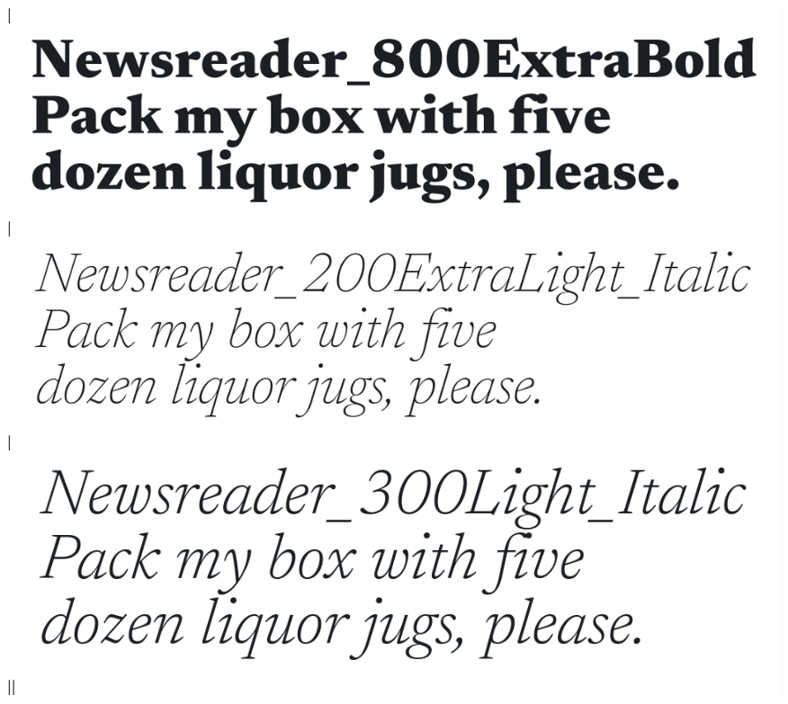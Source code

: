 |![Newsreader_800ExtraBold](./Newsreader_800ExtraBold.ttf.png)|![Newsreader_200ExtraLight_Italic](./Newsreader_200ExtraLight_Italic.ttf.png)|![Newsreader_300Light_Italic](./Newsreader_300Light_Italic.ttf.png)||